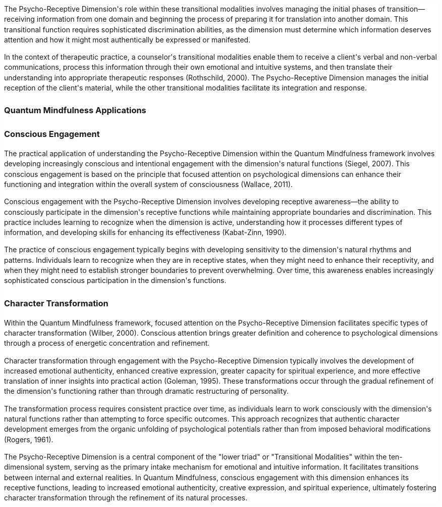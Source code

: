 The Psycho-Receptive Dimension's role within these transitional modalities involves managing the initial phases of transition—receiving information from one domain and beginning the process of preparing it for translation into another domain. This transitional function requires sophisticated discrimination abilities, as the dimension must determine which information deserves attention and how it might most authentically be expressed or manifested.


In the context of therapeutic practice, a counselor's transitional modalities enable them to receive a client's verbal and non-verbal communications, process this information through their own emotional and intuitive systems, and then translate their understanding into appropriate therapeutic responses (Rothschild, 2000). The Psycho-Receptive Dimension manages the initial reception of the client's material, while the other transitional modalities facilitate its integration and response.

### Quantum Mindfulness Applications

### Conscious Engagement

The practical application of understanding the Psycho-Receptive Dimension within the Quantum Mindfulness framework involves developing increasingly conscious and intentional engagement with the dimension's natural functions (Siegel, 2007). This conscious engagement is based on the principle that focused attention on psychological dimensions can enhance their functioning and integration within the overall system of consciousness (Wallace, 2011).

Conscious engagement with the Psycho-Receptive Dimension involves developing receptive awareness—the ability to consciously participate in the dimension's receptive functions while maintaining appropriate boundaries and discrimination. This practice includes learning to recognize when the dimension is active, understanding how it processes different types of information, and developing skills for enhancing its effectiveness (Kabat-Zinn, 1990).

The practice of conscious engagement typically begins with developing sensitivity to the dimension's natural rhythms and patterns. Individuals learn to recognize when they are in receptive states, when they might need to enhance their receptivity, and when they might need to establish stronger boundaries to prevent overwhelming. Over time, this awareness enables increasingly sophisticated conscious participation in the dimension's functions.

### Character Transformation

Within the Quantum Mindfulness framework, focused attention on the Psycho-Receptive Dimension facilitates specific types of character transformation (Wilber, 2000). Conscious attention brings greater definition and coherence to psychological dimensions through a process of energetic concentration and refinement.

Character transformation through engagement with the Psycho-Receptive Dimension typically involves the development of increased emotional authenticity, enhanced creative expression, greater capacity for spiritual experience, and more effective translation of inner insights into practical action (Goleman, 1995). These transformations occur through the gradual refinement of the dimension's functioning rather than through dramatic restructuring of personality.

The transformation process requires consistent practice over time, as individuals learn to work consciously with the dimension's natural functions rather than attempting to force specific outcomes. This approach recognizes that authentic character development emerges from the organic unfolding of psychological potentials rather than from imposed behavioral modifications (Rogers, 1961).


The Psycho-Receptive Dimension is a central component of the "lower triad" or "Transitional Modalities" within the ten-dimensional system, serving as the primary intake mechanism for emotional and intuitive information. It facilitates transitions between internal and external realities. In Quantum Mindfulness, conscious engagement with this dimension enhances its receptive functions, leading to increased emotional authenticity, creative expression, and spiritual experience, ultimately fostering character transformation through the refinement of its natural processes.

